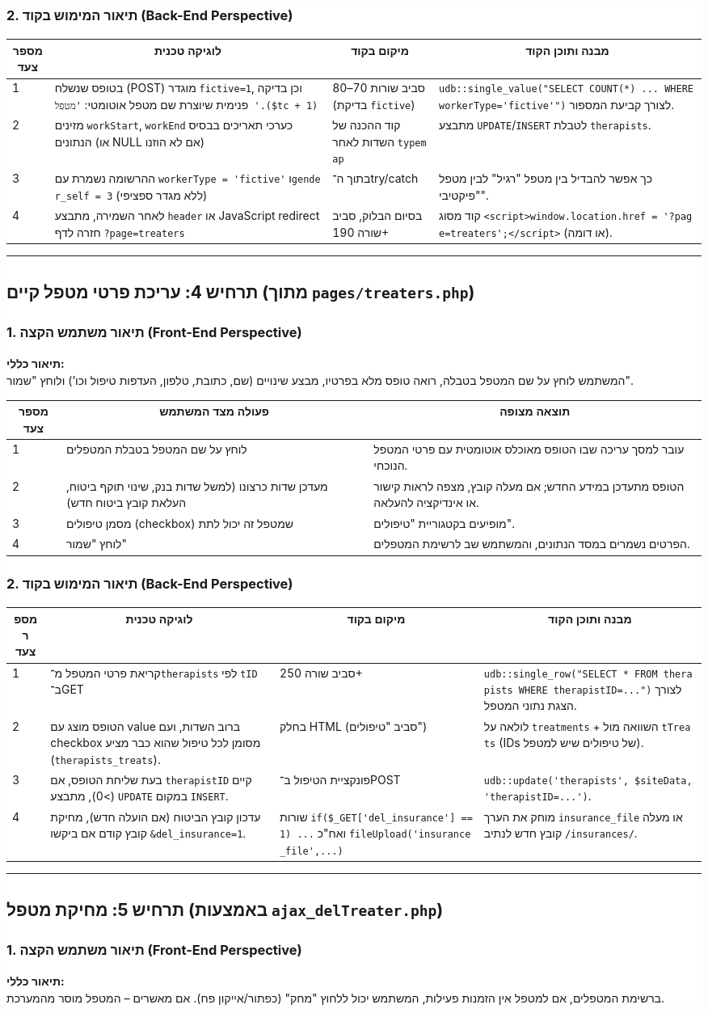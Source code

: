 ### 2. תיאור המימוש בקוד (Back-End Perspective)

| מספר צעד | לוגיקה טכנית                                                                                            | מיקום בקוד                     | מבנה ותוכן הקוד                                                                          |
|----------|--------------------------------------------------------------------------------------------------------|--------------------------------|-------------------------------------------------------------------------------------------|
| 1        | בטופס שנשלח (POST) מוגדר `fictive=1`, וכן בדיקה פנימית שיוצרת שם מטפל אוטומטי: `'מטפל '.($tc + 1)`     | סביב שורות 70–80 (בדיקת `fictive`) | `udb::single_value("SELECT COUNT(*) ... WHERE workerType='fictive'")` לצורך קביעת המספור. |
| 2        | מזינים `workStart`, `workEnd` כערכי תאריכים בבסיס הנתונים (או NULL אם לא הוזנו)                         | קוד ההכנה של השדות לאחר `typemap` | מתבצע `UPDATE`/`INSERT` לטבלת `therapists`.                                               |
| 3        | ההרשומה נשמרת עם `workerType = 'fictive'` ו`gender_self = 3` (ללא מגדר ספציפי)                          | בתוך ה־try/catch                | כך אפשר להבדיל בין מטפל "רגיל" לבין מטפל "פיקטיבי".                                       |
| 4        | לאחר השמירה, מתבצע `header` או JavaScript redirect חזרה לדף `?page=treaters`                            | בסיום הבלוק, סביב שורה 190+     | קוד מסוג `<script>window.location.href = '?page=treaters';</script>` (או דומה).          |

---

## תרחיש 4: עריכת פרטי מטפל קיים (מתוך `pages/treaters.php`)
### 1. תיאור משתמש הקצה (Front-End Perspective)

**תיאור כללי:**  
המשתמש לוחץ על שם המטפל בטבלה, רואה טופס מלא בפרטיו, מבצע שינויים (שם, כתובת, טלפון, העדפות טיפול וכו’) ולוחץ "שמור".

| מספר צעד | פעולה מצד המשתמש                               | תוצאה מצופה                                                                                                      |
|----------|-----------------------------------------------|-------------------------------------------------------------------------------------------------------------------|
| 1        | לוחץ על שם המטפל בטבלת המטפלים                | עובר למסך עריכה שבו הטופס מאוכלס אוטומטית עם פרטי המטפל הנוכחי.                                                   |
| 2        | מעדכן שדות כרצונו (למשל שדות בנק, שינוי תוקף ביטוח, העלאת קובץ ביטוח חדש) | הטופס מתעדכן במידע החדש; אם מעלה קובץ, מצפה לראות קישור או אינדיקציה להעלאה.                                       |
| 3        | מסמן טיפולים (checkbox) שמטפל זה יכול לתת      | מופיעים בקטגוריית "טיפולים".                                                                                    |
| 4        | לוחץ "שמור"                                    | הפרטים נשמרים במסד הנתונים, והמשתמש שב לרשימת המטפלים.                                                           |

### 2. תיאור המימוש בקוד (Back-End Perspective)

| מספר צעד | לוגיקה טכנית                                                                                        | מיקום בקוד                       | מבנה ותוכן הקוד                                                                                  |
|----------|----------------------------------------------------------------------------------------------------|----------------------------------|---------------------------------------------------------------------------------------------------|
| 1        | קריאת פרטי המטפל מ־`therapists` לפי `tID` ב־GET                                                   | סביב שורה 250+                   | `udb::single_row("SELECT * FROM therapists WHERE therapistID=...")` לצורך הצגת נתוני המטפל.      |
| 2        | הטופס מוצג עם value ברוב השדות, ועם checkbox מסומן לכל טיפול שהוא כבר מציע (`therapists_treats`).   | בחלק HTML (סביב "טיפולים")       | לולאה על `treatments` + השוואה מול `tTreats` (IDs של טיפולים שיש למטפל).                         |
| 3        | בעת שליחת הטופס, אם `therapistID` קיים (>0), מתבצע `UPDATE` במקום `INSERT`.                         | פונקציית הטיפול ב־POST           | `udb::update('therapists', $siteData, 'therapistID=...')`.                                       |
| 4        | עדכון קובץ הביטוח (אם הועלה חדש), מחיקת קובץ קודם אם ביקשו `&del_insurance=1`.                     | שורות `if($_GET['del_insurance'] == 1) ...` ואח"כ `fileUpload('insurance_file',...)` | מוחק את הערך `insurance_file` או מעלה קובץ חדש לנתיב `/insurances/`.                                |

---

## תרחיש 5: מחיקת מטפל (באמצעות `ajax_delTreater.php`)
### 1. תיאור משתמש הקצה (Front-End Perspective)

**תיאור כללי:**  
ברשימת המטפלים, אם למטפל אין הזמנות פעילות, המשתמש יכול ללחוץ "מחק" (כפתור/אייקון פח). אם מאשרים – המטפל מוסר מהמערכת.
